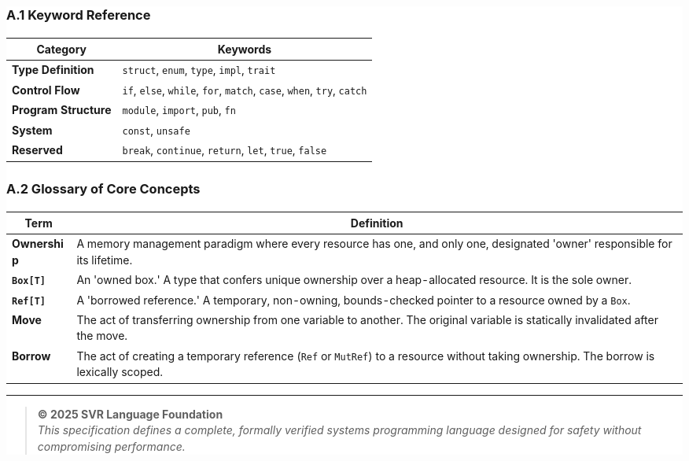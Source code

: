 ### A.1 Keyword Reference

| Category | Keywords |
|----------|----------|
| **Type Definition** | `struct`, `enum`, `type`, `impl`, `trait` |
| **Control Flow** | `if`, `else`, `while`, `for`, `match`, `case`, `when`, `try`, `catch` |
| **Program Structure** | `module`, `import`, `pub`, `fn` |
| **System** | `const`, `unsafe` |
| **Reserved** | `break`, `continue`, `return`, `let`, `true`, `false` |

### A.2 Glossary of Core Concepts

| Term | Definition |
|------|------------|
| **Ownership** | A memory management paradigm where every resource has one, and only one, designated 'owner' responsible for its lifetime. |
| **`Box[T]`** | An 'owned box.' A type that confers unique ownership over a heap-allocated resource. It is the sole owner. |
| **`Ref[T]`** | A 'borrowed reference.' A temporary, non-owning, bounds-checked pointer to a resource owned by a `Box`. |
| **Move** | The act of transferring ownership from one variable to another. The original variable is statically invalidated after the move. |
| **Borrow** | The act of creating a temporary reference (`Ref` or `MutRef`) to a resource without taking ownership. The borrow is lexically scoped. |

---

> **© 2025 SVR Language Foundation**  
> *This specification defines a complete, formally verified systems programming language designed for safety without compromising performance.*